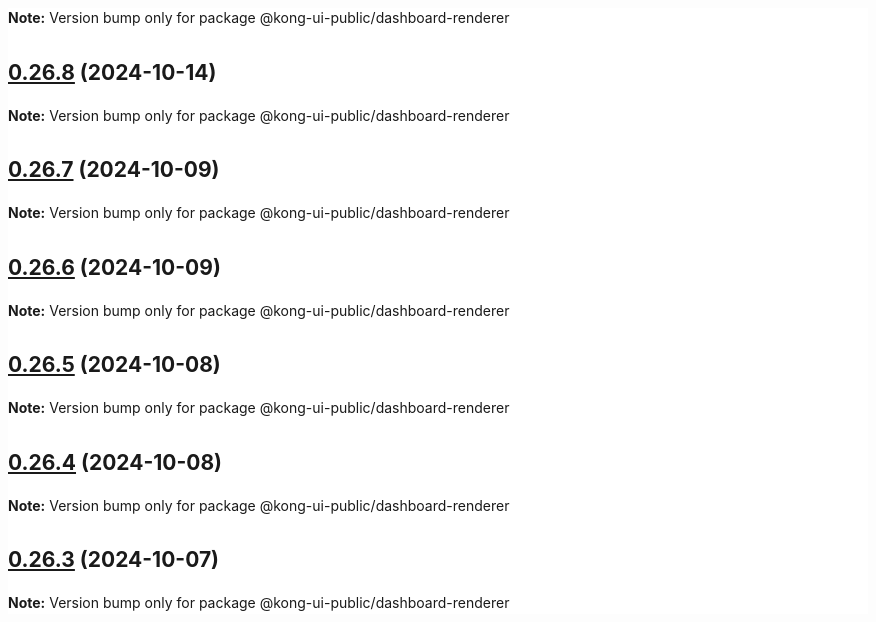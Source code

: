 **Note:** Version bump only for package @kong-ui-public/dashboard-renderer





## [0.26.8](https://github.com/Kong/public-ui-components/compare/@kong-ui-public/dashboard-renderer@0.26.7...@kong-ui-public/dashboard-renderer@0.26.8) (2024-10-14)

**Note:** Version bump only for package @kong-ui-public/dashboard-renderer





## [0.26.7](https://github.com/Kong/public-ui-components/compare/@kong-ui-public/dashboard-renderer@0.26.6...@kong-ui-public/dashboard-renderer@0.26.7) (2024-10-09)

**Note:** Version bump only for package @kong-ui-public/dashboard-renderer





## [0.26.6](https://github.com/Kong/public-ui-components/compare/@kong-ui-public/dashboard-renderer@0.26.5...@kong-ui-public/dashboard-renderer@0.26.6) (2024-10-09)

**Note:** Version bump only for package @kong-ui-public/dashboard-renderer





## [0.26.5](https://github.com/Kong/public-ui-components/compare/@kong-ui-public/dashboard-renderer@0.26.4...@kong-ui-public/dashboard-renderer@0.26.5) (2024-10-08)

**Note:** Version bump only for package @kong-ui-public/dashboard-renderer





## [0.26.4](https://github.com/Kong/public-ui-components/compare/@kong-ui-public/dashboard-renderer@0.26.3...@kong-ui-public/dashboard-renderer@0.26.4) (2024-10-08)

**Note:** Version bump only for package @kong-ui-public/dashboard-renderer





## [0.26.3](https://github.com/Kong/public-ui-components/compare/@kong-ui-public/dashboard-renderer@0.26.2...@kong-ui-public/dashboard-renderer@0.26.3) (2024-10-07)

**Note:** Version bump only for package @kong-ui-public/dashboard-renderer
